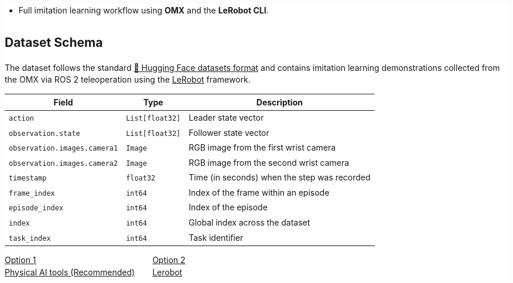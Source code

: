 

- Full imitation learning workflow using **OMX** and the **LeRobot CLI**.

<YouTube videoId="uxiOghvNLTs" />

## Dataset Schema

The dataset follows the standard [🤗 Hugging Face datasets format](https://huggingface.co/docs/datasets/index) and contains imitation learning demonstrations collected from the OMX via ROS 2 teleoperation using the [LeRobot](https://github.com/huggingface/lerobot) framework.

| Field              | Type            | Description          |
|--------------------|-----------------|----------------------|
| `action`           | `List[float32]` | Leader state vector  |
| `observation.state`| `List[float32]` | Follower state vector |
| `observation.images.camera1`     | `Image`   | RGB image from the first wrist camera |
| `observation.images.camera2`     | `Image`   | RGB image from the second wrist camera |
| `timestamp`                          | `float32` | Time (in seconds) when the step was recorded |
| `frame_index`                        | `int64`   | Index of the frame within an episode |
| `episode_index`                      | `int64`   | Index of the episode |
| `index`                              | `int64`   | Global index across the dataset |
| `task_index`                         | `int64`   | Task identifier |

<div style='display: flex; justify-content: flex-start; gap: 30px;'>
<a href="/omx/dataset_preparation_omx.html" class="button-shortcut">
Option 1<br>Physical AI tools (Recommended)
</a>

<a href="/omx/lerobot_imitation_learning_omx.html" class="button-shortcut">
Option 2<br>Lerobot
</a>
</div>
